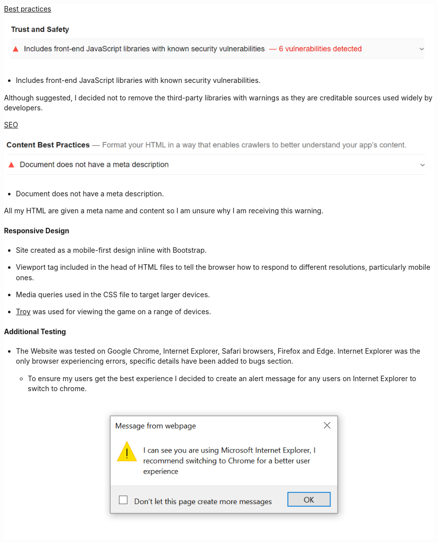 <u>Best practices</u>

![Lighthouse security vulnerabilities](assets/images/readme/3-lh.png)

- Includes front-end JavaScript libraries with known security vulnerabilities.

Although suggested, I decided not to remove the third-party libraries with warnings as they are creditable sources used widely by developers.

<u>SEO</u>

![Lighthouse meta description](assets/images/readme/4-lh.png)

- Document does not have a meta description.

All my HTML are given a meta name and content so I am unsure why I am receiving this warning.

#### Responsive Design

- Site created as a mobile-first design inline with Bootstrap.

- Viewport tag included in the head of HTML files to tell the browser how to respond to different resolutions, particularly mobile ones.

- Media queries used in the CSS file to target larger devices.

- [Troy](http://troy.labs.daum.net/) was used for viewing the game on a range of devices.

#### Additional Testing

- The Website was tested on Google Chrome, Internet Explorer, Safari browsers, Firefox and Edge. Internet Explorer was the only browser experiencing errors, specific details have been added to bugs section.

  - To ensure my users get the best experience I decided to create an alert message for any users on Internet Explorer to switch to chrome.

  ![Internet experience alert message](assets/images/readme/ieAlert.png)
